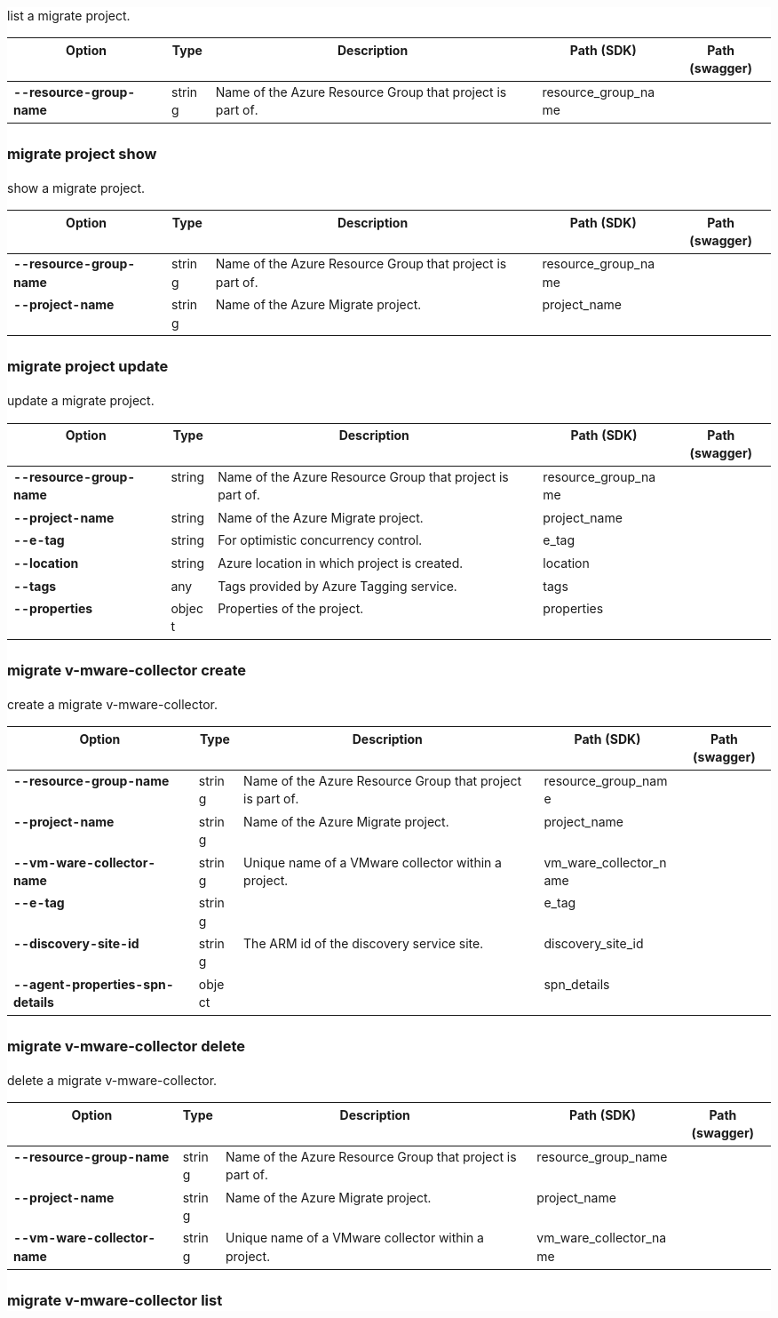 list a migrate project.

|Option|Type|Description|Path (SDK)|Path (swagger)|
|------|----|-----------|----------|--------------|
|**--resource-group-name**|string|Name of the Azure Resource Group that project is part of.|resource_group_name|
### migrate project show

show a migrate project.

|Option|Type|Description|Path (SDK)|Path (swagger)|
|------|----|-----------|----------|--------------|
|**--resource-group-name**|string|Name of the Azure Resource Group that project is part of.|resource_group_name|
|**--project-name**|string|Name of the Azure Migrate project.|project_name|
### migrate project update

update a migrate project.

|Option|Type|Description|Path (SDK)|Path (swagger)|
|------|----|-----------|----------|--------------|
|**--resource-group-name**|string|Name of the Azure Resource Group that project is part of.|resource_group_name|
|**--project-name**|string|Name of the Azure Migrate project.|project_name|
|**--e-tag**|string|For optimistic concurrency control.|e_tag|
|**--location**|string|Azure location in which project is created.|location|
|**--tags**|any|Tags provided by Azure Tagging service.|tags|
|**--properties**|object|Properties of the project.|properties|
### migrate v-mware-collector create

create a migrate v-mware-collector.

|Option|Type|Description|Path (SDK)|Path (swagger)|
|------|----|-----------|----------|--------------|
|**--resource-group-name**|string|Name of the Azure Resource Group that project is part of.|resource_group_name|
|**--project-name**|string|Name of the Azure Migrate project.|project_name|
|**--vm-ware-collector-name**|string|Unique name of a VMware collector within a project.|vm_ware_collector_name|
|**--e-tag**|string||e_tag|
|**--discovery-site-id**|string|The ARM id of the discovery service site.|discovery_site_id|
|**--agent-properties-spn-details**|object||spn_details|
### migrate v-mware-collector delete

delete a migrate v-mware-collector.

|Option|Type|Description|Path (SDK)|Path (swagger)|
|------|----|-----------|----------|--------------|
|**--resource-group-name**|string|Name of the Azure Resource Group that project is part of.|resource_group_name|
|**--project-name**|string|Name of the Azure Migrate project.|project_name|
|**--vm-ware-collector-name**|string|Unique name of a VMware collector within a project.|vm_ware_collector_name|
### migrate v-mware-collector list
